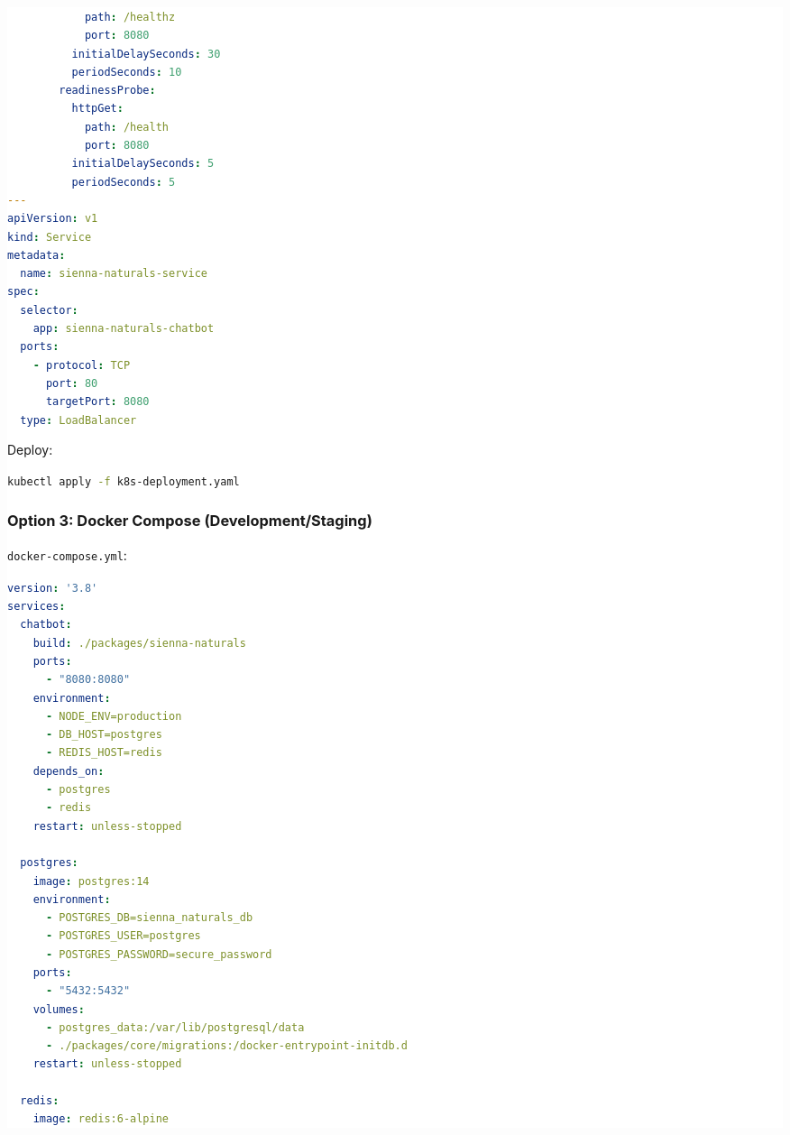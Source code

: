 ```yaml
            path: /healthz
            port: 8080
          initialDelaySeconds: 30
          periodSeconds: 10
        readinessProbe:
          httpGet:
            path: /health
            port: 8080
          initialDelaySeconds: 5
          periodSeconds: 5
---
apiVersion: v1
kind: Service
metadata:
  name: sienna-naturals-service
spec:
  selector:
    app: sienna-naturals-chatbot
  ports:
    - protocol: TCP
      port: 80
      targetPort: 8080
  type: LoadBalancer
```

Deploy:
```bash
kubectl apply -f k8s-deployment.yaml
```

### Option 3: Docker Compose (Development/Staging)

`docker-compose.yml`:
```yaml
version: '3.8'
services:
  chatbot:
    build: ./packages/sienna-naturals
    ports:
      - "8080:8080"
    environment:
      - NODE_ENV=production
      - DB_HOST=postgres
      - REDIS_HOST=redis
    depends_on:
      - postgres
      - redis
    restart: unless-stopped

  postgres:
    image: postgres:14
    environment:
      - POSTGRES_DB=sienna_naturals_db
      - POSTGRES_USER=postgres
      - POSTGRES_PASSWORD=secure_password
    ports:
      - "5432:5432"
    volumes:
      - postgres_data:/var/lib/postgresql/data
      - ./packages/core/migrations:/docker-entrypoint-initdb.d
    restart: unless-stopped

  redis:
    image: redis:6-alpine
```